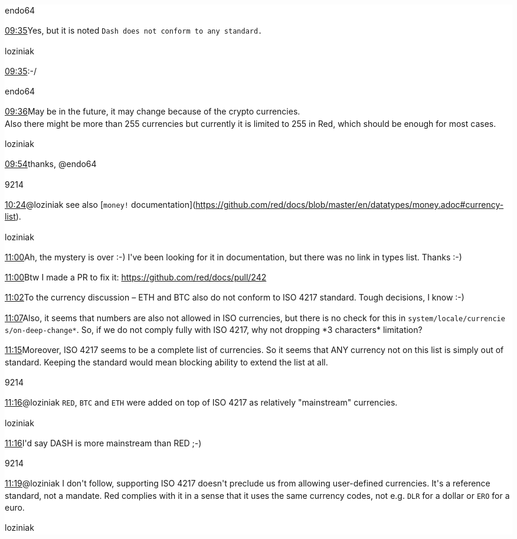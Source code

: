 endo64

[09:35](#msg5f2bcee283a82b0f05a39fea)Yes, but it is noted `Dash does not conform to any standard.`

loziniak

[09:35](#msg5f2bcefb83a82b0f05a3a09b):-/

endo64

[09:36](#msg5f2bcf34d0282f0336804b8e)May be in the future, it may change because of the crypto currencies.  
Also there might be more than 255 currencies but currently it is limited to 255 in Red, which should be enough for most cases.

loziniak

[09:54](#msg5f2bd35b83a82b0f05a3acce)thanks, @endo64

9214

[10:24](#msg5f2bda7b87210f2e29bc0af6)@loziniak see also \[`money!` documentation](https://github.com/red/docs/blob/master/en/datatypes/money.adoc#currency-list).

loziniak

[11:00](#msg5f2be2cf45cf645e4a1160c2)Ah, the mystery is over :-) I've been looking for it in documentation, but there was no link in types list. Thanks :-)

[11:00](#msg5f2be2e351ed3a73fe15d082)Btw I made a PR to fix it: https://github.com/red/docs/pull/242

[11:02](#msg5f2be33f85494a65231a07c8)To the currency discussion – ETH and BTC also do not conform to ISO 4217 standard. Tough decisions, I know :-)

[11:07](#msg5f2be488d0282f0336807c2d)Also, it seems that numbers are also not allowed in ISO currencies, but there is no check for this in `system/locale/currencies/on-deep-change*`. So, if we do not comply fully with ISO 4217, why not dropping \*3 characters* limitation?

[11:15](#msg5f2be65f51ed3a73fe15d98c)Moreover, ISO 4217 seems to be a complete list of currencies. So it seems that ANY currency not on this list is simply out of standard. Keeping the standard would mean blocking ability to extend the list at all.

9214

[11:16](#msg5f2be67d85494a65231a1266)@loziniak `RED`, `BTC` and `ETH` were added on top of ISO 4217 as relatively "mainstream" currencies.

loziniak

[11:16](#msg5f2be69a71c83e6f0fc0f7de)I'd say DASH is more mainstream than RED ;-)

9214

[11:19](#msg5f2be74345cf645e4a116c5d)@loziniak I don't follow, supporting ISO 4217 doesn't preclude us from allowing user-defined currencies. It's a reference standard, not a mandate. Red complies with it in a sense that it uses the same currency codes, not e.g. `DLR` for a dollar or `ERO` for a euro.

loziniak
